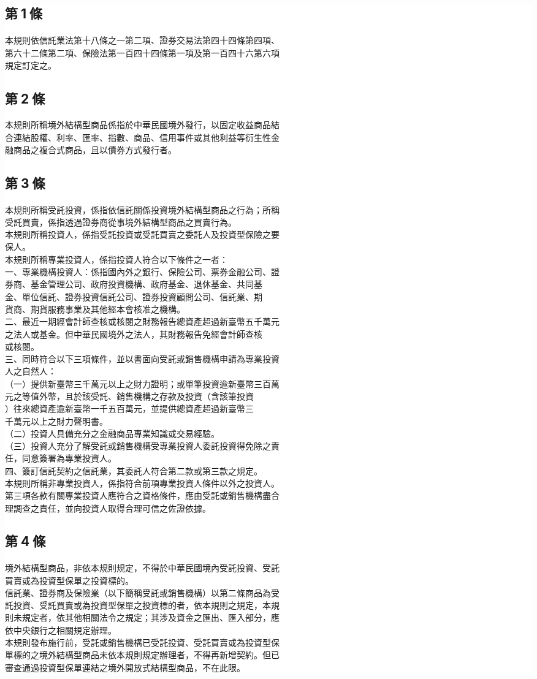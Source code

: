 第 1 條
-------
本規則依信託業法第十八條之一第二項、證券交易法第四十四條第四項、  
第六十二條第二項、保險法第一百四十四條第一項及第一百四十六第六項  
規定訂定之。

第 2 條
-------
本規則所稱境外結構型商品係指於中華民國境外發行，以固定收益商品結  
合連結股權、利率、匯率、指數、商品、信用事件或其他利益等衍生性金  
融商品之複合式商品，且以債券方式發行者。

第 3 條
-------
本規則所稱受託投資，係指依信託關係投資境外結構型商品之行為；所稱  
受託買賣，係指透過證券商從事境外結構型商品之買賣行為。  
本規則所稱投資人，係指受託投資或受託買賣之委託人及投資型保險之要  
保人。  
本規則所稱專業投資人，係指投資人符合以下條件之一者：  
一、專業機構投資人：係指國內外之銀行、保險公司、票券金融公司、證  
    券商、基金管理公司、政府投資機構、政府基金、退休基金、共同基  
    金、單位信託、證券投資信託公司、證券投資顧問公司、信託業、期  
    貨商、期貨服務事業及其他經本會核准之機構。  
二、最近一期經會計師查核或核閱之財務報告總資產超過新臺幣五千萬元  
    之法人或基金。但中華民國境外之法人，其財務報告免經會計師查核  
    或核閱。  
三、同時符合以下三項條件，並以書面向受託或銷售機構申請為專業投資  
    人之自然人：  
（一）提供新臺幣三千萬元以上之財力證明；或單筆投資逾新臺幣三百萬  
      元之等值外幣，且於該受託、銷售機構之存款及投資（含該筆投資  
      ）往來總資產逾新臺幣一千五百萬元，並提供總資產超過新臺幣三  
      千萬元以上之財力聲明書。  
（二）投資人具備充分之金融商品專業知識或交易經驗。  
（三）投資人充分了解受託或銷售機構受專業投資人委託投資得免除之責  
      任，同意簽署為專業投資人。  
四、簽訂信託契約之信託業，其委託人符合第二款或第三款之規定。  
本規則所稱非專業投資人，係指符合前項專業投資人條件以外之投資人。  
第三項各款有關專業投資人應符合之資格條件，應由受託或銷售機構盡合  
理調查之責任，並向投資人取得合理可信之佐證依據。

第 4 條
-------
境外結構型商品，非依本規則規定，不得於中華民國境內受託投資、受託  
買賣或為投資型保單之投資標的。  
信託業、證券商及保險業（以下簡稱受託或銷售機構）以第二條商品為受  
託投資、受託買賣或為投資型保單之投資標的者，依本規則之規定，本規  
則未規定者，依其他相關法令之規定；其涉及資金之匯出、匯入部分，應  
依中央銀行之相關規定辦理。  
本規則發布施行前，受託或銷售機構已受託投資、受託買賣或為投資型保  
單標的之境外結構型商品未依本規則規定辦理者，不得再新增契約。但已  
審查通過投資型保單連結之境外開放式結構型商品，不在此限。
